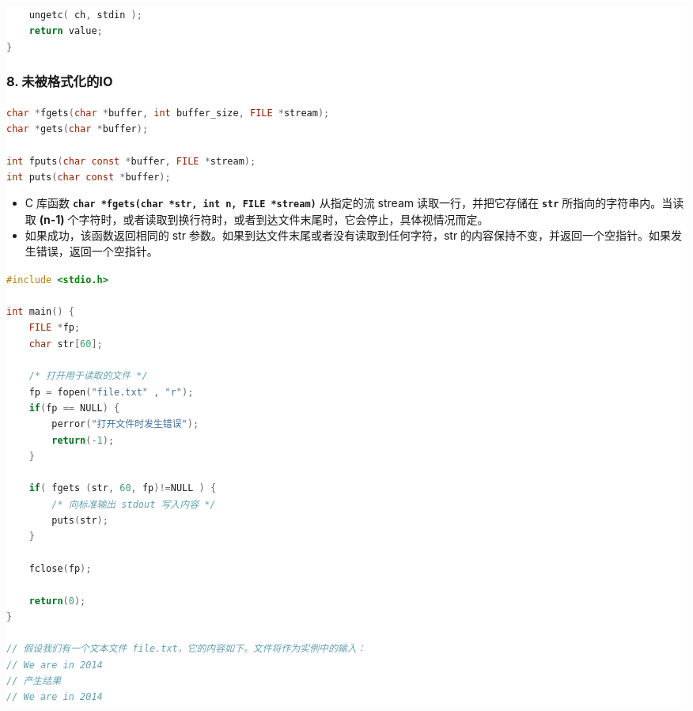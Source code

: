 ```C
    ungetc( ch, stdin );
    return value;
}
```



### **8. 未被格式化的IO**

```C
char *fgets(char *buffer, int buffer_size, FILE *stream); 
char *gets(char *buffer); 

int fputs(char const *buffer, FILE *stream); 
int puts(char const *buffer);
```



- C 库函数 **`char *fgets(char *str, int n, FILE *stream)`** 从指定的流 stream 读取一行，并把它存储在 **`str`** 所指向的字符串内。当读取 **(n-1)** 个字符时，或者读取到换行符时，或者到达文件末尾时，它会停止，具体视情况而定。
- 如果成功，该函数返回相同的 str 参数。如果到达文件末尾或者没有读取到任何字符，str 的内容保持不变，并返回一个空指针。如果发生错误，返回一个空指针。

```C
#include <stdio.h> 

int main() {   
    FILE *fp;   
    char str[60];    
    
    /* 打开用于读取的文件 */   
    fp = fopen("file.txt" , "r");   
    if(fp == NULL) {      
        perror("打开文件时发生错误");      
        return(-1);   
    }   
    
    if( fgets (str, 60, fp)!=NULL ) {      
        /* 向标准输出 stdout 写入内容 */      
        puts(str);   
    }   
    
    fclose(fp);      
    
    return(0); 
} 

// 假设我们有一个文本文件 file.txt，它的内容如下。文件将作为实例中的输入： 
// We are in 2014 
// 产生结果 
// We are in 2014
```


